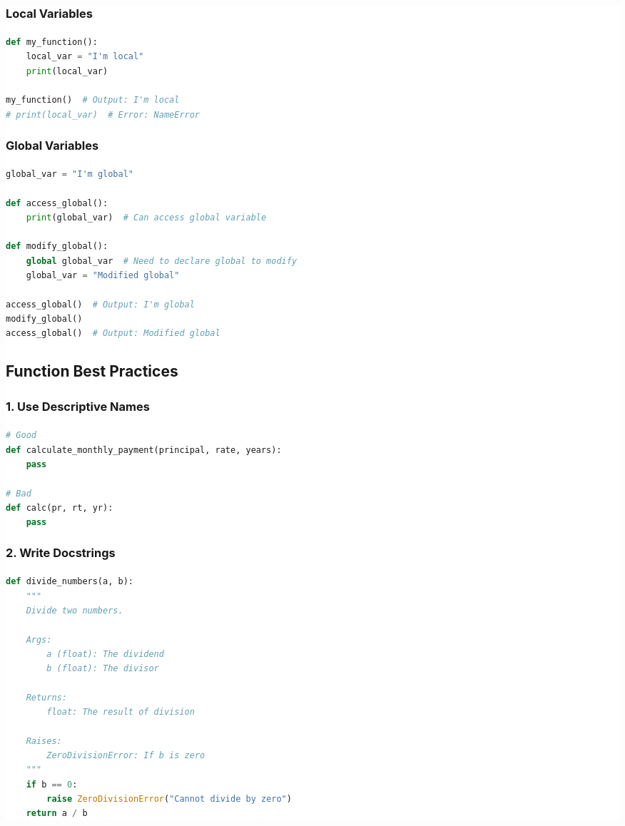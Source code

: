 ### Local Variables

```python
def my_function():
    local_var = "I'm local"
    print(local_var)

my_function()  # Output: I'm local
# print(local_var)  # Error: NameError
```

### Global Variables

```python
global_var = "I'm global"

def access_global():
    print(global_var)  # Can access global variable

def modify_global():
    global global_var  # Need to declare global to modify
    global_var = "Modified global"

access_global()  # Output: I'm global
modify_global()
access_global()  # Output: Modified global
```

## Function Best Practices

### 1. Use Descriptive Names

```python
# Good
def calculate_monthly_payment(principal, rate, years):
    pass

# Bad
def calc(pr, rt, yr):
    pass
```

### 2. Write Docstrings

```python
def divide_numbers(a, b):
    """
    Divide two numbers.

    Args:
        a (float): The dividend
        b (float): The divisor

    Returns:
        float: The result of division

    Raises:
        ZeroDivisionError: If b is zero
    """
    if b == 0:
        raise ZeroDivisionError("Cannot divide by zero")
    return a / b
```
